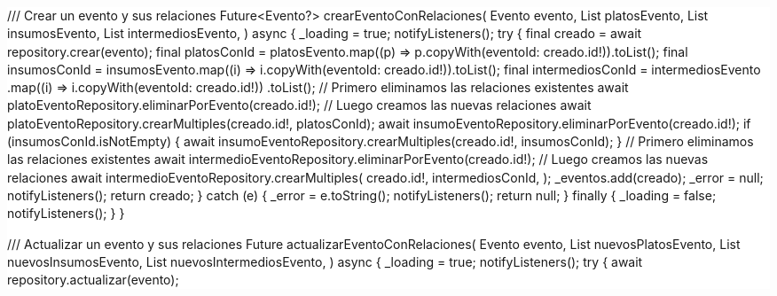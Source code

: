   /// Crear un evento y sus relaciones
  Future<Evento?> crearEventoConRelaciones(
    Evento evento,
    List<PlatoEvento> platosEvento,
    List<InsumoEvento> insumosEvento,
    List<IntermedioEvento> intermediosEvento,
  ) async {
    _loading = true;
    notifyListeners();
    try {
      final creado = await repository.crear(evento);
      final platosConId =
          platosEvento.map((p) => p.copyWith(eventoId: creado.id!)).toList();
      final insumosConId =
          insumosEvento.map((i) => i.copyWith(eventoId: creado.id!)).toList();
      final intermediosConId =
          intermediosEvento
              .map((i) => i.copyWith(eventoId: creado.id!))
              .toList();
      // Primero eliminamos las relaciones existentes
      await platoEventoRepository.eliminarPorEvento(creado.id!);
      // Luego creamos las nuevas relaciones
      await platoEventoRepository.crearMultiples(creado.id!, platosConId);
      await insumoEventoRepository.eliminarPorEvento(creado.id!);
      if (insumosConId.isNotEmpty) {
        await insumoEventoRepository.crearMultiples(creado.id!, insumosConId);
      }
      // Primero eliminamos las relaciones existentes
      await intermedioEventoRepository.eliminarPorEvento(creado.id!);
      // Luego creamos las nuevas relaciones
      await intermedioEventoRepository.crearMultiples(
        creado.id!,
        intermediosConId,
      );
      _eventos.add(creado);
      _error = null;
      notifyListeners();
      return creado;
    } catch (e) {
      _error = e.toString();
      notifyListeners();
      return null;
    } finally {
      _loading = false;
      notifyListeners();
    }
  }

  /// Actualizar un evento y sus relaciones
  Future<bool> actualizarEventoConRelaciones(
    Evento evento,
    List<PlatoEvento> nuevosPlatosEvento,
    List<InsumoEvento> nuevosInsumosEvento,
    List<IntermedioEvento> nuevosIntermediosEvento,
  ) async {
    _loading = true;
    notifyListeners();
    try {
      await repository.actualizar(evento);
      
